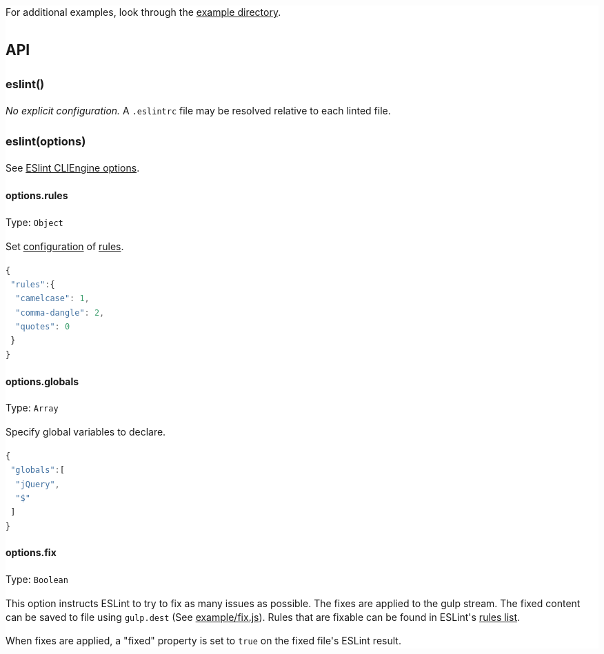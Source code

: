 For additional examples, look through the [example directory](https://github.com/adametry/gulp-eslint/tree/master/example).

## API

### eslint()

_No explicit configuration._ A `.eslintrc` file may be resolved relative to each linted file.

### eslint(options)

See [ESlint CLIEngine options](https://eslint.org/docs/developer-guide/nodejs-api#cliengine).

#### options.rules

Type: `Object`

Set [configuration](https://eslint.org/docs/user-guide/configuring#configuring-rules) of [rules](https://eslint.org/docs/rules/).

```javascript
{
 "rules":{
  "camelcase": 1,
  "comma-dangle": 2,
  "quotes": 0
 }
}
```

#### options.globals

Type: `Array`

Specify global variables to declare.

```javascript
{
 "globals":[
  "jQuery",
  "$"
 ]
}
```

#### options.fix

Type: `Boolean`

This option instructs ESLint to try to fix as many issues as possible. The fixes are applied to the gulp stream. The fixed content can be saved to file using `gulp.dest` (See [example/fix.js](https://github.com/adametry/gulp-eslint/blob/master/example/fix.js)). Rules that are fixable can be found in ESLint's [rules list](https://eslint.org/docs/rules/).

When fixes are applied, a "fixed" property is set to `true` on the fixed file's ESLint result.
